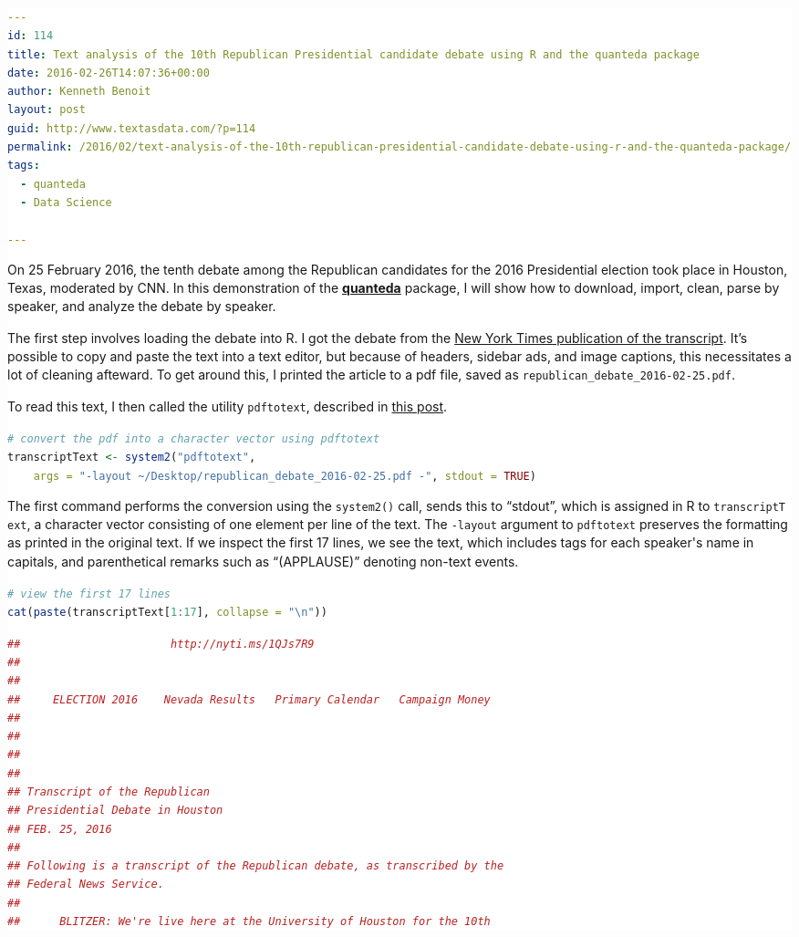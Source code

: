 ```yaml
---
id: 114
title: Text analysis of the 10th Republican Presidential candidate debate using R and the quanteda package
date: 2016-02-26T14:07:36+00:00
author: Kenneth Benoit
layout: post
guid: http://www.textasdata.com/?p=114
permalink: /2016/02/text-analysis-of-the-10th-republican-presidential-candidate-debate-using-r-and-the-quanteda-package/
tags:
  - quanteda
  - Data Science
  
---
```

On 25 February 2016, the tenth debate among the Republican candidates for the 2016 Presidential election took place in Houston, Texas, moderated by CNN. In this demonstration of the [**quanteda**](https://github.com/kbenoit/quanteda) package, I will show how to download, import, clean, parse by speaker, and analyze the debate by speaker.

The first step involves loading the debate into R. I got the debate from the [New York Times publication of the transcript](http://www.nytimes.com/2016/02/26/us/politics/transcript-of-the-republican-presidential-debate-in-houston.html?action=click&contentCollection=Politics&module=RelatedCoverage&region=Marginalia&pgtype=article). It&#8217;s possible to copy and paste the text into a text editor, but because of headers, sidebar ads, and image captions, this necessitates a lot of cleaning afteward. To get around this, I printed the article to a pdf file, saved as `republican_debate_2016-02-25.pdf`.

To read this text, I then called the utility `pdftotext`, described in [this post](http://www.kenbenoit.net/how-to-batch-convert-pdf-files-to-text/).

```R
# convert the pdf into a character vector using pdftotext
transcriptText <- system2("pdftotext", 
    args = "-layout ~/Desktop/republican_debate_2016-02-25.pdf -", stdout = TRUE)
```


The first command performs the conversion using the `system2()` call, sends this to “stdout”, which is assigned in R to `transcriptText`, a character vector consisting of one element per line of the text. The `-layout` argument to `pdftotext` preserves the formatting as printed in the original text. If we inspect the first 17 lines, we see the text, which includes tags for each speaker's name in capitals, and parenthetical remarks such as “(APPLAUSE)” denoting non-text events.

```R
# view the first 17 lines
cat(paste(transcriptText[1:17], collapse = "\n"))
```

```R
##                       http://nyti.ms/1QJs7R9
## 
## 
##     ELECTION 2016    Nevada Results   Primary Calendar   Campaign Money
## 
## 
## 
## 
## Transcript of the Republican
## Presidential Debate in Houston
## FEB. 25, 2016
## 
## Following is a transcript of the Republican debate, as transcribed by the
## Federal News Service.
## 
##      BLITZER: We're live here at the University of Houston for the 10th
```
